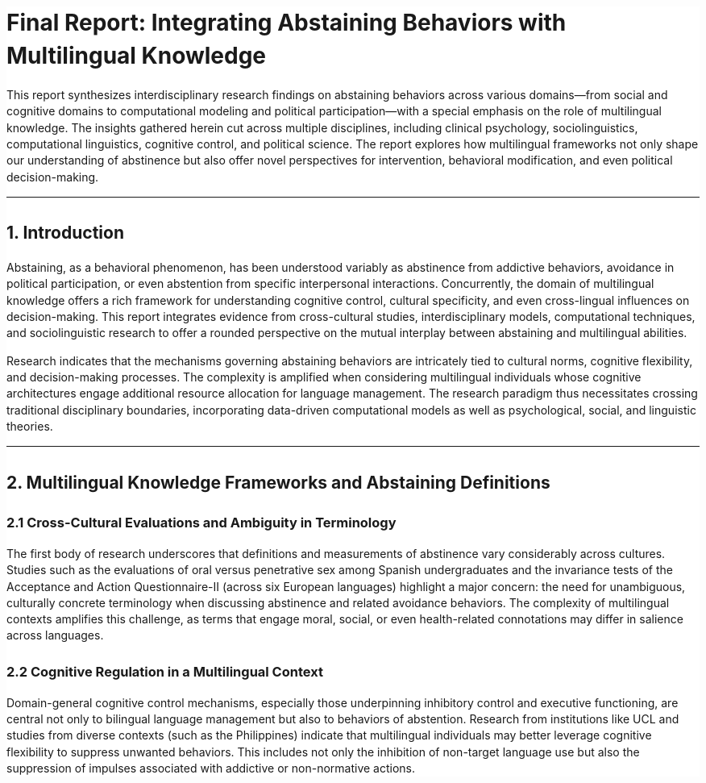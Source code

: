 # Final Report: Integrating Abstaining Behaviors with Multilingual Knowledge

This report synthesizes interdisciplinary research findings on abstaining behaviors across various domains—from social and cognitive domains to computational modeling and political participation—with a special emphasis on the role of multilingual knowledge. The insights gathered herein cut across multiple disciplines, including clinical psychology, sociolinguistics, computational linguistics, cognitive control, and political science. The report explores how multilingual frameworks not only shape our understanding of abstinence but also offer novel perspectives for intervention, behavioral modification, and even political decision-making.

---

## 1. Introduction

Abstaining, as a behavioral phenomenon, has been understood variably as abstinence from addictive behaviors, avoidance in political participation, or even abstention from specific interpersonal interactions. Concurrently, the domain of multilingual knowledge offers a rich framework for understanding cognitive control, cultural specificity, and even cross-lingual influences on decision-making. This report integrates evidence from cross-cultural studies, interdisciplinary models, computational techniques, and sociolinguistic research to offer a rounded perspective on the mutual interplay between abstaining and multilingual abilities.

Research indicates that the mechanisms governing abstaining behaviors are intricately tied to cultural norms, cognitive flexibility, and decision-making processes. The complexity is amplified when considering multilingual individuals whose cognitive architectures engage additional resource allocation for language management. The research paradigm thus necessitates crossing traditional disciplinary boundaries, incorporating data-driven computational models as well as psychological, social, and linguistic theories.

---

## 2. Multilingual Knowledge Frameworks and Abstaining Definitions

### 2.1 Cross-Cultural Evaluations and Ambiguity in Terminology

The first body of research underscores that definitions and measurements of abstinence vary considerably across cultures. Studies such as the evaluations of oral versus penetrative sex among Spanish undergraduates and the invariance tests of the Acceptance and Action Questionnaire-II (across six European languages) highlight a major concern: the need for unambiguous, culturally concrete terminology when discussing abstinence and related avoidance behaviors. The complexity of multilingual contexts amplifies this challenge, as terms that engage moral, social, or even health-related connotations may differ in salience across languages.

### 2.2 Cognitive Regulation in a Multilingual Context

Domain-general cognitive control mechanisms, especially those underpinning inhibitory control and executive functioning, are central not only to bilingual language management but also to behaviors of abstention. Research from institutions like UCL and studies from diverse contexts (such as the Philippines) indicate that multilingual individuals may better leverage cognitive flexibility to suppress unwanted behaviors. This includes not only the inhibition of non-target language use but also the suppression of impulses associated with addictive or non-normative actions.
